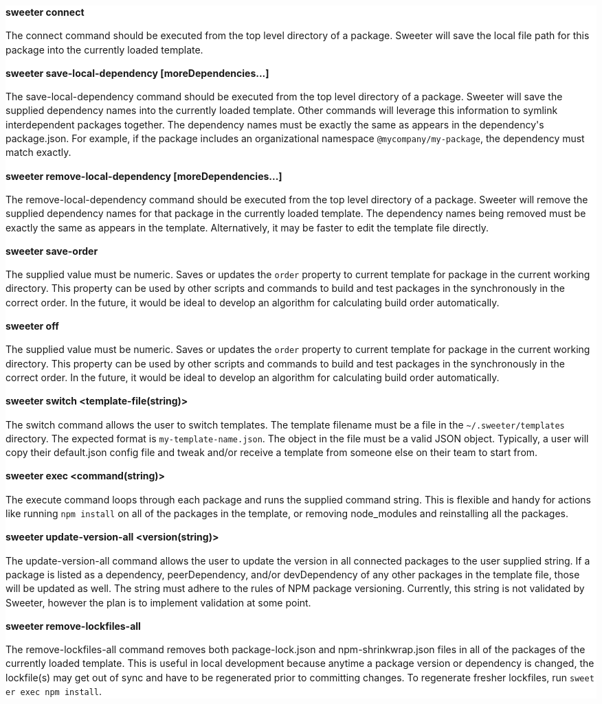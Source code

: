 **sweeter connect**

The connect command should be executed from the top level directory of a package. Sweeter will save the local file path for this package into the currently loaded template.


**sweeter save-local-dependency <dependency> [moreDependencies...]**

The save-local-dependency command should be executed from the top level directory of a package. Sweeter will save the supplied dependency names into the currently loaded template. Other commands will leverage this information to symlink interdependent packages together.  The dependency names must be exactly the same as appears in the dependency's package.json. For example, if the package includes an organizational namespace `@mycompany/my-package`, the dependency must match exactly.

**sweeter remove-local-dependency <dependency> [moreDependencies...]**

The remove-local-dependency command should be executed from the top level directory of a package. Sweeter will remove the supplied dependency names for that package in the currently loaded template. The dependency names being removed must be exactly the same as appears in the template. Alternatively, it may be faster to edit the template file directly.

**sweeter save-order <number>**

The supplied value must be numeric. Saves or updates the `order` property to current template for package in the current working directory. This property can be used by other scripts and commands to build and test packages in the synchronously in the correct order. In the future, it would be ideal to develop an algorithm for calculating build order automatically.

**sweeter off**

The supplied value must be numeric. Saves or updates the `order` property to current template for package in the current working directory. This property can be used by other scripts and commands to build and test packages in the synchronously in the correct order. In the future, it would be ideal to develop an algorithm for calculating build order automatically.

**sweeter switch <template-file(string)>**

The switch command allows the user to switch templates. The template filename must be a file in the `~/.sweeter/templates` directory. The expected format is `my-template-name.json`.  The object in the file must be a valid JSON object. Typically, a user will copy their default.json config file and tweak and/or receive a template from someone else on their team to start from.

**sweeter exec <command(string)>**

The execute command loops through each package and runs the supplied command string. This is flexible and handy for actions like running `npm install` on all of the packages in the template, or removing node_modules and reinstalling all the packages.

**sweeter update-version-all <version(string)>**

The update-version-all command allows the user to update the version in all connected packages to the user supplied string. If a package is listed as a dependency, peerDependency, and/or devDependency of any other packages in the template file, those will be updated as well. The string must adhere to the rules of NPM package versioning. Currently, this string is not validated by Sweeter, however the plan is to implement validation at some point.

**sweeter remove-lockfiles-all**

The remove-lockfiles-all command removes both package-lock.json and npm-shrinkwrap.json files in all of the packages of the currently loaded template. This is useful in local development because anytime a package version or dependency is changed, the lockfile(s) may get out of sync and have to be regenerated prior to committing changes. To regenerate fresher lockfiles, run `sweeter exec npm install`.
